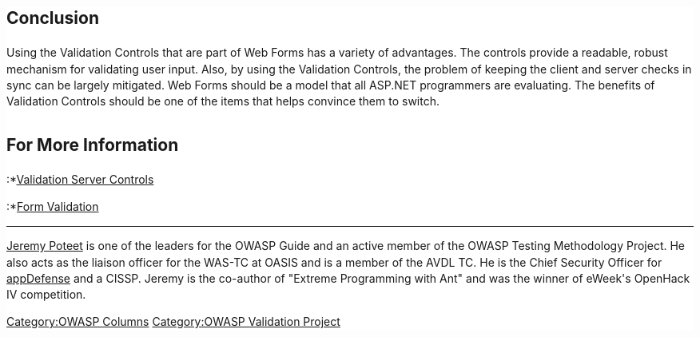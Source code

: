 ## Conclusion

Using the Validation Controls that are part of Web Forms has a variety
of advantages. The controls provide a readable, robust mechanism for
validating user input. Also, by using the Validation Controls, the
problem of keeping the client and server checks in sync can be largely
mitigated. Web Forms should be a model that all ASP.NET programmers are
evaluating. The benefits of Validation Controls should be one of the
items that helps convince them to switch.

## For More Information

:\*[Validation Server
Controls](http://msdn.microsoft.com/library/default.asp?url=/library/en-us/cpgenref/html/cpconASPNETSyntaxForValidationControls.asp)

:\*[Form Validation](http://builder.com.com/5100-6373-1044889.html)

-----

[Jeremy Poteet](mailto:jpoteet@appdefense.com?subject=feedback) is one
of the leaders for the OWASP Guide and an active member of the OWASP
Testing Methodology Project. He also acts as the liaison officer for the
WAS-TC at OASIS and is a member of the AVDL TC. He is the Chief Security
Officer for [appDefense](http://www.appdefense.com/) and a CISSP. Jeremy
is the co-author of "Extreme Programming with Ant" and was the winner of
eWeek's OpenHack IV competition.

[Category:OWASP Columns](Category:OWASP_Columns "wikilink")
[Category:OWASP Validation
Project](Category:OWASP_Validation_Project "wikilink")